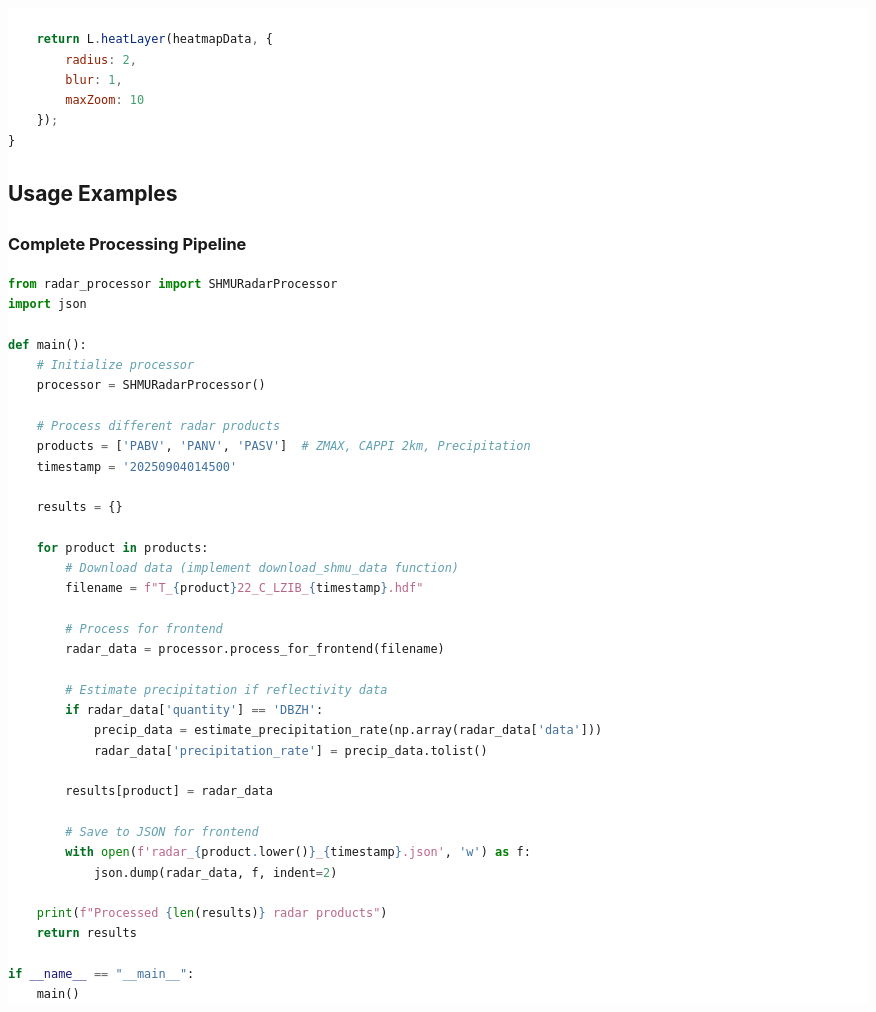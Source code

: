 ```javascript
    
    return L.heatLayer(heatmapData, {
        radius: 2,
        blur: 1,
        maxZoom: 10
    });
}
```

## Usage Examples

### Complete Processing Pipeline

```python
from radar_processor import SHMURadarProcessor
import json

def main():
    # Initialize processor
    processor = SHMURadarProcessor()
    
    # Process different radar products
    products = ['PABV', 'PANV', 'PASV']  # ZMAX, CAPPI 2km, Precipitation
    timestamp = '20250904014500'
    
    results = {}
    
    for product in products:
        # Download data (implement download_shmu_data function)
        filename = f"T_{product}22_C_LZIB_{timestamp}.hdf"
        
        # Process for frontend
        radar_data = processor.process_for_frontend(filename)
        
        # Estimate precipitation if reflectivity data
        if radar_data['quantity'] == 'DBZH':
            precip_data = estimate_precipitation_rate(np.array(radar_data['data']))
            radar_data['precipitation_rate'] = precip_data.tolist()
        
        results[product] = radar_data
        
        # Save to JSON for frontend
        with open(f'radar_{product.lower()}_{timestamp}.json', 'w') as f:
            json.dump(radar_data, f, indent=2)
    
    print(f"Processed {len(results)} radar products")
    return results

if __name__ == "__main__":
    main()
```
